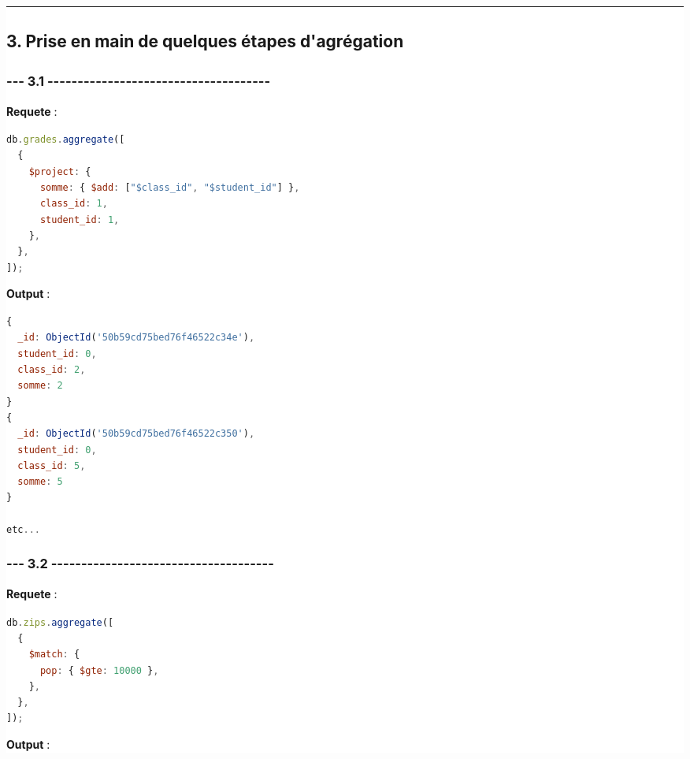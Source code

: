 
---

## 3. Prise en main de quelques étapes d'agrégation

### --- 3.1 -------------------------------------

**Requete** :

```javascript
db.grades.aggregate([
  {
    $project: {
      somme: { $add: ["$class_id", "$student_id"] },
      class_id: 1,
      student_id: 1,
    },
  },
]);
```

**Output** :

```javascript
{
  _id: ObjectId('50b59cd75bed76f46522c34e'),
  student_id: 0,
  class_id: 2,
  somme: 2
}
{
  _id: ObjectId('50b59cd75bed76f46522c350'),
  student_id: 0,
  class_id: 5,
  somme: 5
}

etc...
```

### --- 3.2 -------------------------------------

**Requete** :

```javascript
db.zips.aggregate([
  {
    $match: {
      pop: { $gte: 10000 },
    },
  },
]);
```

**Output** :
